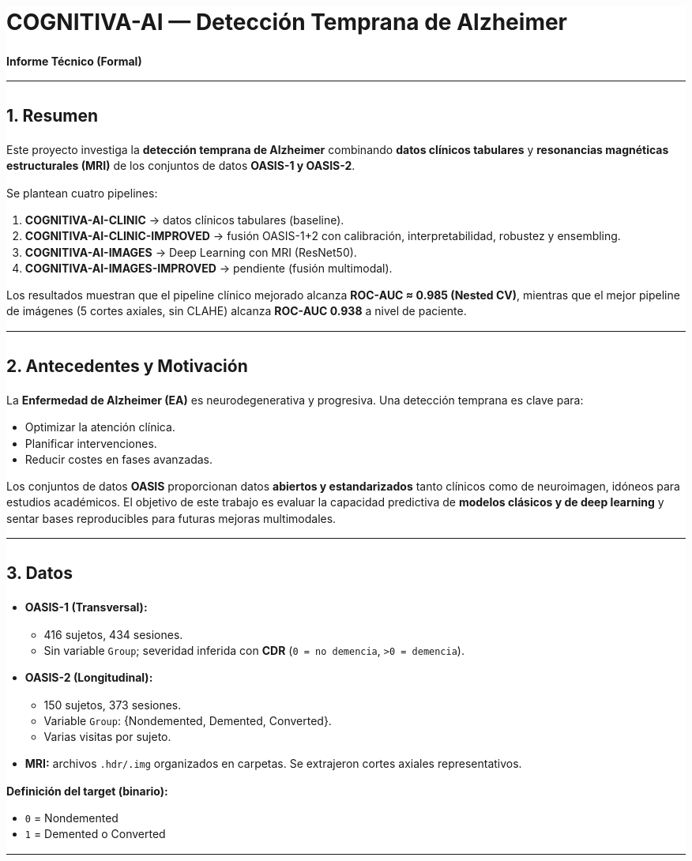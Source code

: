 # COGNITIVA-AI — Detección Temprana de Alzheimer  
**Informe Técnico (Formal)**

---

## 1. Resumen
Este proyecto investiga la **detección temprana de Alzheimer** combinando **datos clínicos tabulares** y **resonancias magnéticas estructurales (MRI)** de los conjuntos de datos **OASIS-1 y OASIS-2**.  

Se plantean cuatro pipelines:  
1. **COGNITIVA-AI-CLINIC** → datos clínicos tabulares (baseline).  
2. **COGNITIVA-AI-CLINIC-IMPROVED** → fusión OASIS-1+2 con calibración, interpretabilidad, robustez y ensembling.  
3. **COGNITIVA-AI-IMAGES** → Deep Learning con MRI (ResNet50).  
4. **COGNITIVA-AI-IMAGES-IMPROVED** → pendiente (fusión multimodal).  

Los resultados muestran que el pipeline clínico mejorado alcanza **ROC-AUC ≈ 0.985 (Nested CV)**, mientras que el mejor pipeline de imágenes (5 cortes axiales, sin CLAHE) alcanza **ROC-AUC 0.938** a nivel de paciente.  

---

## 2. Antecedentes y Motivación
La **Enfermedad de Alzheimer (EA)** es neurodegenerativa y progresiva. Una detección temprana es clave para:  
- Optimizar la atención clínica.  
- Planificar intervenciones.  
- Reducir costes en fases avanzadas.  

Los conjuntos de datos **OASIS** proporcionan datos **abiertos y estandarizados** tanto clínicos como de neuroimagen, idóneos para estudios académicos. El objetivo de este trabajo es evaluar la capacidad predictiva de **modelos clásicos y de deep learning** y sentar bases reproducibles para futuras mejoras multimodales.

---

## 3. Datos
- **OASIS-1 (Transversal):**  
  - 416 sujetos, 434 sesiones.  
  - Sin variable `Group`; severidad inferida con **CDR** (`0 = no demencia`, `>0 = demencia`).  

- **OASIS-2 (Longitudinal):**  
  - 150 sujetos, 373 sesiones.  
  - Variable `Group`: {Nondemented, Demented, Converted}.  
  - Varias visitas por sujeto.  

- **MRI:** archivos `.hdr/.img` organizados en carpetas. Se extrajeron cortes axiales representativos.  

**Definición del target (binario):**  
- `0` = Nondemented  
- `1` = Demented o Converted  

---
